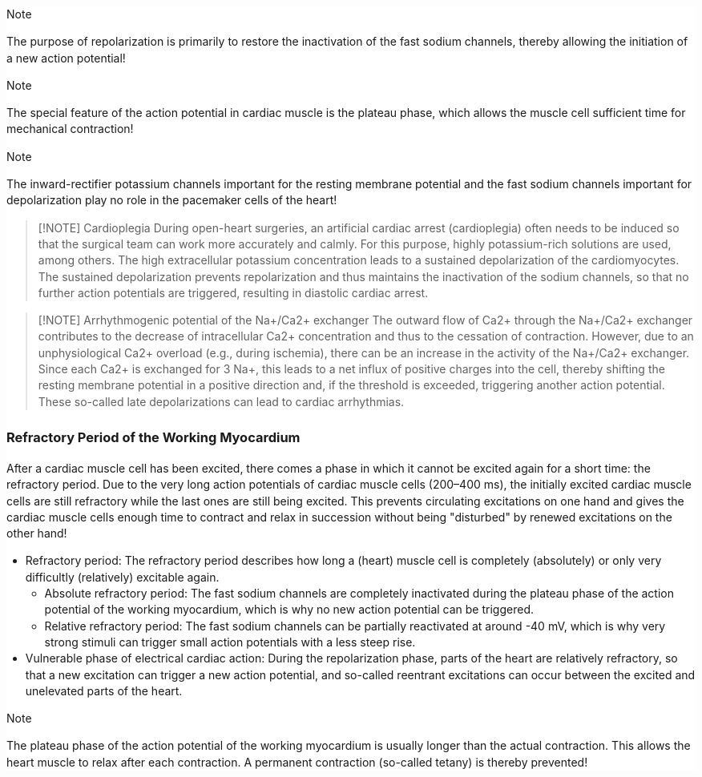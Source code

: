 > [!NOTE]
> The purpose of repolarization is primarily to restore the inactivation of the fast sodium channels, thereby allowing the initiation of a new action potential!

> [!NOTE]
> The special feature of the action potential in cardiac muscle is the plateau phase, which allows the muscle cell sufficient time for mechanical contraction!

> [!NOTE]
> The inward-rectifier potassium channels important for the resting membrane potential and the fast sodium channels important for depolarization play no role in the pacemaker cells of the heart!

> [!NOTE] Cardioplegia
> During open-heart surgeries, an artificial cardiac arrest (cardioplegia) often needs to be induced so that the surgical team can work more accurately and calmly. For this purpose, highly potassium-rich solutions are used, among others. The high extracellular potassium concentration leads to a sustained depolarization of the cardiomyocytes. The sustained depolarization prevents repolarization and thus maintains the inactivation of the sodium channels, so that no further action potentials are triggered, resulting in diastolic cardiac arrest.

> [!NOTE] Arrhythmogenic potential of the Na+/Ca2+ exchanger
> The outward flow of Ca2+ through the Na+/Ca2+ exchanger contributes to the decrease of intracellular Ca2+ concentration and thus to the cessation of contraction. However, due to an unphysiological Ca2+ overload (e.g., during ischemia), there can be an increase in the activity of the Na+/Ca2+ exchanger. Since each Ca2+ is exchanged for 3 Na+, this leads to a net influx of positive charges into the cell, thereby shifting the resting membrane potential in a positive direction and, if the threshold is exceeded, triggering another action potential. These so-called late depolarizations can lead to cardiac arrhythmias.

### Refractory Period of the Working Myocardium

After a cardiac muscle cell has been excited, there comes a phase in which it cannot be excited again for a short time: the refractory period. Due to the very long action potentials of cardiac muscle cells (200–400 ms), the initially excited cardiac muscle cells are still refractory while the last ones are still being excited. This prevents circulating excitations on one hand and gives the cardiac muscle cells enough time to contract and relax in succession without being "disturbed" by renewed excitations on the other hand!

- Refractory period: The refractory period describes how long a (heart) muscle cell is completely (absolutely) or only very difficultly (relatively) excitable again.
    - Absolute refractory period: The fast sodium channels are completely inactivated during the plateau phase of the action potential of the working myocardium, which is why no new action potential can be triggered.
    - Relative refractory period: The fast sodium channels can be partially reactivated at around -40 mV, which is why very strong stimuli can trigger small action potentials with a less steep rise.
- Vulnerable phase of electrical cardiac action: During the repolarization phase, parts of the heart are relatively refractory, so that a new excitation can trigger a new action potential, and so-called reentrant excitations can occur between the excited and unelevated parts of the heart.

> [!NOTE]
> The plateau phase of the action potential of the working myocardium is usually longer than the actual contraction. This allows the heart muscle to relax after each contraction. A permanent contraction (so-called tetany) is thereby prevented!
